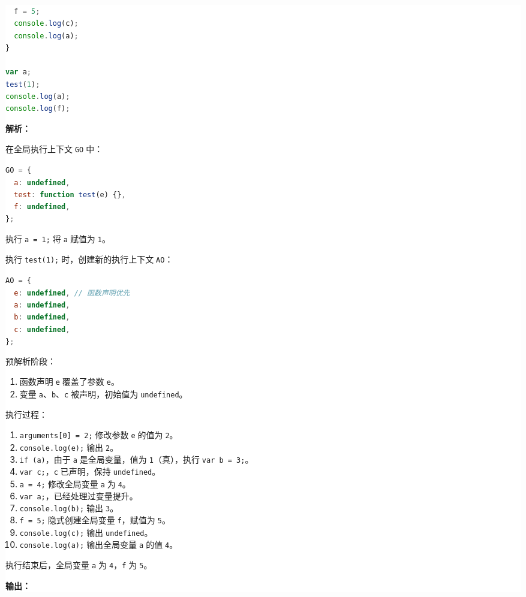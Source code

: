 ```javascript
  f = 5;
  console.log(c);
  console.log(a);
}

var a;
test(1);
console.log(a);
console.log(f);
```

**解析：**

在全局执行上下文 `GO` 中：

```javascript
GO = {
  a: undefined,
  test: function test(e) {},
  f: undefined,
};
```

执行 `a = 1;` 将 `a` 赋值为 `1`。

执行 `test(1);` 时，创建新的执行上下文 `AO`：

```javascript
AO = {
  e: undefined, // 函数声明优先
  a: undefined,
  b: undefined,
  c: undefined,
};
```

预解析阶段：

1. 函数声明 `e` 覆盖了参数 `e`。
2. 变量 `a`、`b`、`c` 被声明，初始值为 `undefined`。

执行过程：

1. `arguments[0] = 2;` 修改参数 `e` 的值为 `2`。
2. `console.log(e);` 输出 `2`。
3. `if (a)`，由于 `a` 是全局变量，值为 `1`（真），执行 `var b = 3;`。
4. `var c;`，`c` 已声明，保持 `undefined`。
5. `a = 4;` 修改全局变量 `a` 为 `4`。
6. `var a;`，已经处理过变量提升。
7. `console.log(b);` 输出 `3`。
8. `f = 5;` 隐式创建全局变量 `f`，赋值为 `5`。
9. `console.log(c);` 输出 `undefined`。
10. `console.log(a);` 输出全局变量 `a` 的值 `4`。

执行结束后，全局变量 `a` 为 `4`，`f` 为 `5`。

**输出：**
